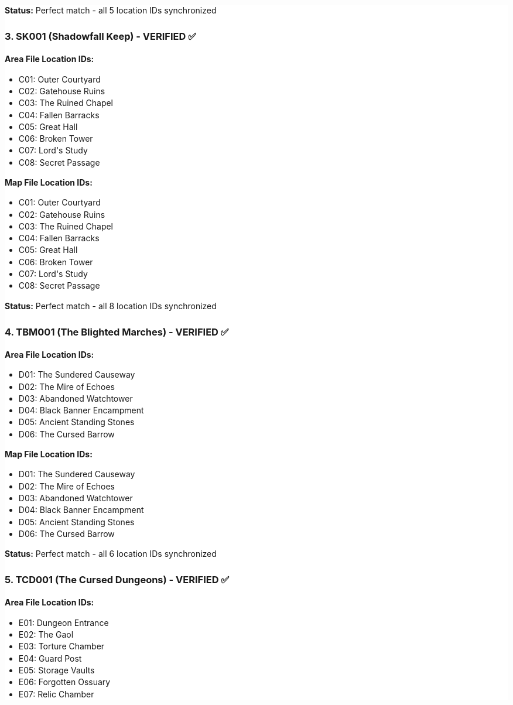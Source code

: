 **Status:** Perfect match - all 5 location IDs synchronized

### 3. SK001 (Shadowfall Keep) - VERIFIED ✅

**Area File Location IDs:**
- C01: Outer Courtyard
- C02: Gatehouse Ruins
- C03: The Ruined Chapel
- C04: Fallen Barracks
- C05: Great Hall
- C06: Broken Tower
- C07: Lord's Study
- C08: Secret Passage

**Map File Location IDs:**
- C01: Outer Courtyard
- C02: Gatehouse Ruins
- C03: The Ruined Chapel
- C04: Fallen Barracks
- C05: Great Hall
- C06: Broken Tower
- C07: Lord's Study
- C08: Secret Passage

**Status:** Perfect match - all 8 location IDs synchronized

### 4. TBM001 (The Blighted Marches) - VERIFIED ✅

**Area File Location IDs:**
- D01: The Sundered Causeway
- D02: The Mire of Echoes
- D03: Abandoned Watchtower
- D04: Black Banner Encampment
- D05: Ancient Standing Stones
- D06: The Cursed Barrow

**Map File Location IDs:**
- D01: The Sundered Causeway
- D02: The Mire of Echoes
- D03: Abandoned Watchtower
- D04: Black Banner Encampment
- D05: Ancient Standing Stones
- D06: The Cursed Barrow

**Status:** Perfect match - all 6 location IDs synchronized

### 5. TCD001 (The Cursed Dungeons) - VERIFIED ✅

**Area File Location IDs:**
- E01: Dungeon Entrance
- E02: The Gaol
- E03: Torture Chamber
- E04: Guard Post
- E05: Storage Vaults
- E06: Forgotten Ossuary
- E07: Relic Chamber
